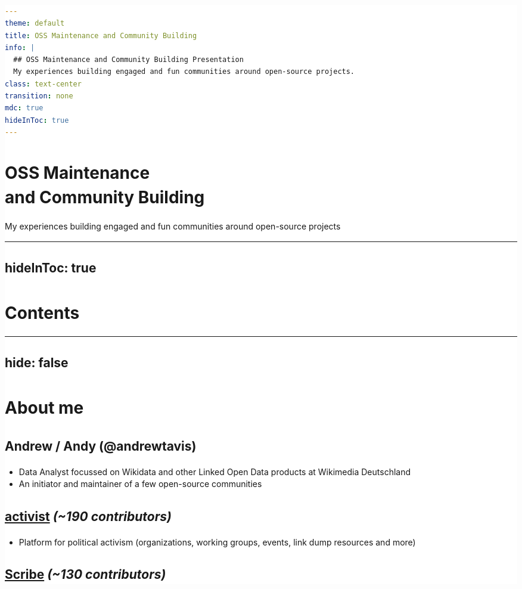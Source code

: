 ```yaml
---
theme: default
title: OSS Maintenance and Community Building
info: |
  ## OSS Maintenance and Community Building Presentation
  My experiences building engaged and fun communities around open-source projects.
class: text-center
transition: none
mdc: true
hideInToc: true
---
```


# OSS Maintenance<br/>and Community Building

<div class="pt-3">
My experiences building engaged and fun communities around open-source projects
</div>

---
hideInToc: true
---

# Contents

<Toc minDepth="1" maxDepth="1" />

---
hide: false
---

# About me

## Andrew / Andy (@andrewtavis)

- Data Analyst focussed on Wikidata and other Linked Open Data products at Wikimedia Deutschland
- An initiator and maintainer of a few open-source communities

## [activist](https://github.com/activist-org) _(~190 contributors)_

- Platform for political activism (organizations, working groups, events, link dump resources and more)

## [Scribe](https://github.com/scribe-org) _(~130 contributors)_
